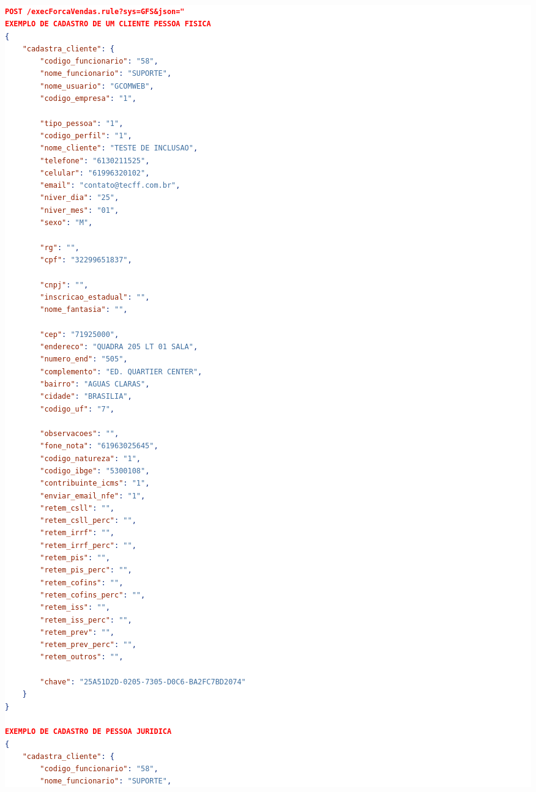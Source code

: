 ```json
POST /execForcaVendas.rule?sys=GFS&json="
EXEMPLO DE CADASTRO DE UM CLIENTE PESSOA FISICA
{
	"cadastra_cliente": {
		"codigo_funcionario": "58",
		"nome_funcionario": "SUPORTE",
		"nome_usuario": "GCOMWEB",
		"codigo_empresa": "1",

   		"tipo_pessoa": "1",
		"codigo_perfil": "1",      
		"nome_cliente": "TESTE DE INCLUSAO",      
		"telefone": "6130211525",
		"celular": "61996320102",
		"email": "contato@tecff.com.br",
		"niver_dia": "25",
		"niver_mes": "01",
		"sexo": "M",

		"rg": "",
		"cpf": "32299651837",

		"cnpj": "",
		"inscricao_estadual": "",
      	"nome_fantasia": "",
      
		"cep": "71925000",
		"endereco": "QUADRA 205 LT 01 SALA",
		"numero_end": "505",
		"complemento": "ED. QUARTIER CENTER",
		"bairro": "AGUAS CLARAS",
		"cidade": "BRASILIA",      
      	"codigo_uf": "7",
      
		"observacoes": "",
		"fone_nota": "61963025645",
		"codigo_natureza": "1",
		"codigo_ibge": "5300108",
		"contribuinte_icms": "1",
		"enviar_email_nfe": "1",
		"retem_csll": "",
		"retem_csll_perc": "",
		"retem_irrf": "",
		"retem_irrf_perc": "",
		"retem_pis": "",
		"retem_pis_perc": "",
		"retem_cofins": "",
		"retem_cofins_perc": "",
		"retem_iss": "",
		"retem_iss_perc": "",
		"retem_prev": "",
		"retem_prev_perc": "",
		"retem_outros": "",
      
		"chave": "25A51D2D-0205-7305-D0C6-BA2FC7BD2074"
	}
}

EXEMPLO DE CADASTRO DE PESSOA JURIDICA
{
	"cadastra_cliente": {
		"codigo_funcionario": "58",
		"nome_funcionario": "SUPORTE",
```